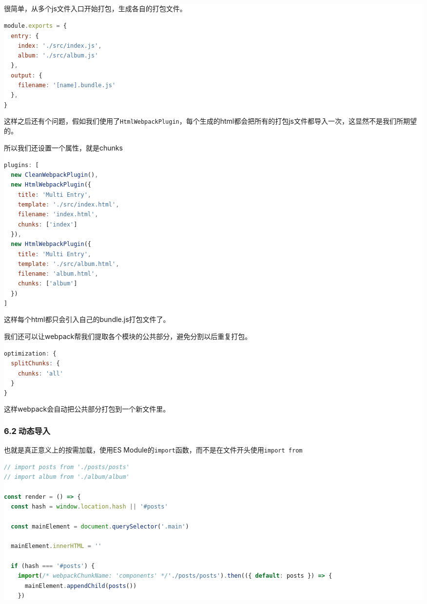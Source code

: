 很简单，从多个js文件入口开始打包，生成各自的打包文件。

```js
module.exports = {
  entry: {
    index: './src/index.js',
    album: './src/album.js'
  },
  output: {
    filename: '[name].bundle.js'
  },
}
```

这样之后还有个问题，假如我们使用了`HtmlWebpackPlugin`，每个生成的html都会把所有的打包js文件都导入一次，这显然不是我们所期望的。

所以我们还设置一个属性，就是chunks

```js
plugins: [
  new CleanWebpackPlugin(),
  new HtmlWebpackPlugin({
    title: 'Multi Entry',
    template: './src/index.html',
    filename: 'index.html',
    chunks: ['index']
  }),
  new HtmlWebpackPlugin({
    title: 'Multi Entry',
    template: './src/album.html',
    filename: 'album.html',
    chunks: ['album']
  })
]
```

这样每个html都只会引入自己的bundle.js打包文件了。

我们还可以让webpack帮我们提取各个模块的公共部分，避免分割以后重复打包。

```js
optimization: {
  splitChunks: {
    chunks: 'all'
  }
}
```

这样webpack会自动把公共部分打包到一个新文件里。

### 6.2 动态导入

也就是真正意义上的按需加载，使用ES Module的`import`函数，而不是在文件开头使用`import from`

```js
// import posts from './posts/posts'
// import album from './album/album'

const render = () => {
  const hash = window.location.hash || '#posts'

  const mainElement = document.querySelector('.main')

  mainElement.innerHTML = ''

  if (hash === '#posts') {
    import(/* webpackChunkName: 'components' */'./posts/posts').then(({ default: posts }) => {
      mainElement.appendChild(posts())
    })
```